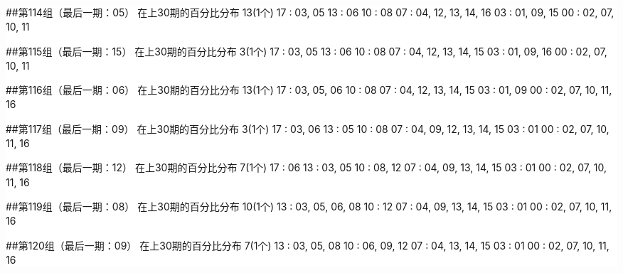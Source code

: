 ##第114组（最后一期：05）
在上30期的百分比分布 13(1个)
17 : 03, 05
13 : 06
10 : 08
07 : 04, 12, 13, 14, 16
03 : 01, 09, 15
00 : 02, 07, 10, 11

##第115组（最后一期：15）
在上30期的百分比分布 3(1个)
17 : 03, 05
13 : 06
10 : 08
07 : 04, 12, 13, 14, 15
03 : 01, 09, 16
00 : 02, 07, 10, 11

##第116组（最后一期：06）
在上30期的百分比分布 13(1个)
17 : 03, 05, 06
10 : 08
07 : 04, 12, 13, 14, 15
03 : 01, 09
00 : 02, 07, 10, 11, 16

##第117组（最后一期：09）
在上30期的百分比分布 3(1个)
17 : 03, 06
13 : 05
10 : 08
07 : 04, 09, 12, 13, 14, 15
03 : 01
00 : 02, 07, 10, 11, 16

##第118组（最后一期：12）
在上30期的百分比分布 7(1个)
17 : 06
13 : 03, 05
10 : 08, 12
07 : 04, 09, 13, 14, 15
03 : 01
00 : 02, 07, 10, 11, 16

##第119组（最后一期：08）
在上30期的百分比分布 10(1个)
13 : 03, 05, 06, 08
10 : 12
07 : 04, 09, 13, 14, 15
03 : 01
00 : 02, 07, 10, 11, 16

##第120组（最后一期：09）
在上30期的百分比分布 7(1个)
13 : 03, 05, 08
10 : 06, 09, 12
07 : 04, 13, 14, 15
03 : 01
00 : 02, 07, 10, 11, 16
